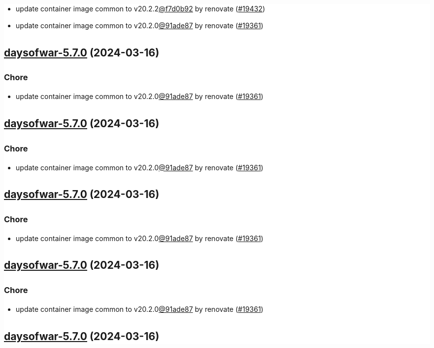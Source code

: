 

- update container image common to v20.2.2[@f7d0b92](https://github.com/f7d0b92) by renovate ([#19432](https://github.com/truecharts/charts/issues/19432))

- update container image common to v20.2.0[@91ade87](https://github.com/91ade87) by renovate ([#19361](https://github.com/truecharts/charts/issues/19361))


## [daysofwar-5.7.0](https://github.com/truecharts/charts/compare/daysofwar-5.6.0...daysofwar-5.7.0) (2024-03-16)

### Chore



- update container image common to v20.2.0[@91ade87](https://github.com/91ade87) by renovate ([#19361](https://github.com/truecharts/charts/issues/19361))


## [daysofwar-5.7.0](https://github.com/truecharts/charts/compare/daysofwar-5.6.0...daysofwar-5.7.0) (2024-03-16)

### Chore



- update container image common to v20.2.0[@91ade87](https://github.com/91ade87) by renovate ([#19361](https://github.com/truecharts/charts/issues/19361))


## [daysofwar-5.7.0](https://github.com/truecharts/charts/compare/daysofwar-5.6.0...daysofwar-5.7.0) (2024-03-16)

### Chore



- update container image common to v20.2.0[@91ade87](https://github.com/91ade87) by renovate ([#19361](https://github.com/truecharts/charts/issues/19361))


## [daysofwar-5.7.0](https://github.com/truecharts/charts/compare/daysofwar-5.6.0...daysofwar-5.7.0) (2024-03-16)

### Chore



- update container image common to v20.2.0[@91ade87](https://github.com/91ade87) by renovate ([#19361](https://github.com/truecharts/charts/issues/19361))


## [daysofwar-5.7.0](https://github.com/truecharts/charts/compare/daysofwar-5.6.0...daysofwar-5.7.0) (2024-03-16)
